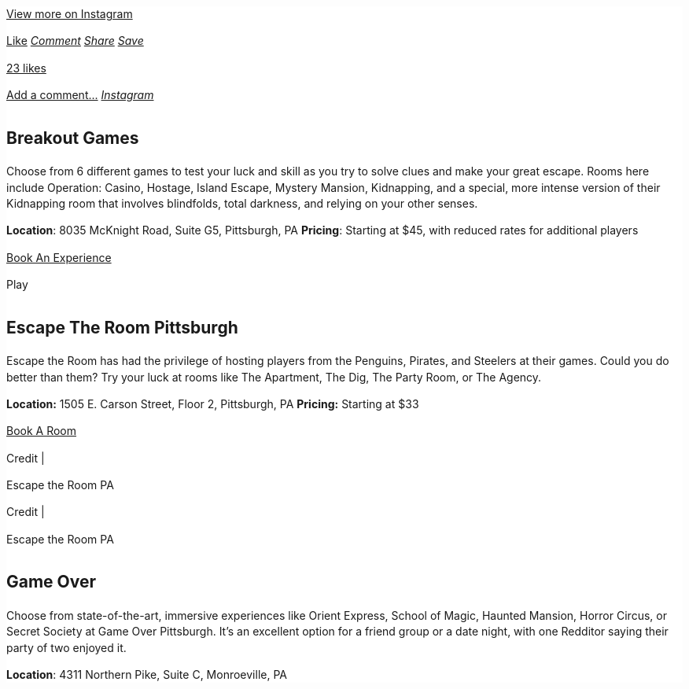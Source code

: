 [View more on Instagram](https://www.instagram.com/escaperoompgh/?utm_source=ig_embed&ig_rid=b0a32774-8fca-492c-81d5-4ce1578edcb3)

[Like](https://www.instagram.com/p/C9nhUi7p_L1/?utm_source=ig_embed&ig_rid=b0a32774-8fca-492c-81d5-4ce1578edcb3) [_Comment_](https://www.instagram.com/p/C9nhUi7p_L1/?utm_source=ig_embed&ig_rid=b0a32774-8fca-492c-81d5-4ce1578edcb3) [_Share_](https://www.instagram.com/p/C9nhUi7p_L1/?utm_source=ig_embed&ig_rid=b0a32774-8fca-492c-81d5-4ce1578edcb3) [_Save_](https://www.instagram.com/p/C9nhUi7p_L1/?utm_source=ig_embed&ig_rid=b0a32774-8fca-492c-81d5-4ce1578edcb3)

[23 likes](https://www.instagram.com/p/C9nhUi7p_L1/?utm_source=ig_embed&ig_rid=b0a32774-8fca-492c-81d5-4ce1578edcb3)

[Add a comment...](https://www.instagram.com/p/C9nhUi7p_L1/?utm_source=ig_embed&ig_rid=b0a32774-8fca-492c-81d5-4ce1578edcb3) [_Instagram_](https://www.instagram.com/p/C9nhUi7p_L1/?utm_source=ig_embed&ig_rid=b0a32774-8fca-492c-81d5-4ce1578edcb3)

## Breakout Games

Choose from 6 different games to test your luck and skill as you try to solve clues and make your great escape. Rooms here include Operation: Casino, Hostage, Island Escape, Mystery Mansion, Kidnapping, and a special, more intense version of their Kidnapping room that involves blindfolds, total darkness, and relying on your other senses.

**Location**: 8035 McKnight Road, Suite G5, Pittsburgh, PA **Pricing**: Starting at $45, with reduced rates for additional players

[Book An Experience](https://breakoutgames.com/pittsburgh/bookings)

Play

## Escape The Room Pittsburgh

Escape the Room has had the privilege of hosting players from the Penguins, Pirates, and Steelers at their games. Could you do better than them? Try your luck at rooms like The Apartment, The Dig, The Party Room, or The Agency.

**Location:** 1505 E. Carson Street, Floor 2, Pittsburgh, PA **Pricing:** Starting at $33

[Book A Room](https://escapetheroompittsburgh.resova.us/items/availability?_ga=2.200606894.1024438439.1756129307-1629439342.1756129307&_gl=1*174pri7*_gcl_au*MTY5NDczNDA4Ni4xNzU2MTI5MzA3)

Credit \|

Escape the Room PA

Credit \|

Escape the Room PA

## Game Over

Choose from state-of-the-art, immersive experiences like Orient Express, School of Magic, Haunted Mansion, Horror Circus, or Secret Society at Game Over Pittsburgh. It’s an excellent option for a friend group or a date night, with one Redditor saying their party of two enjoyed it.

**Location**: 4311 Northern Pike, Suite C, Monroeville, PA
